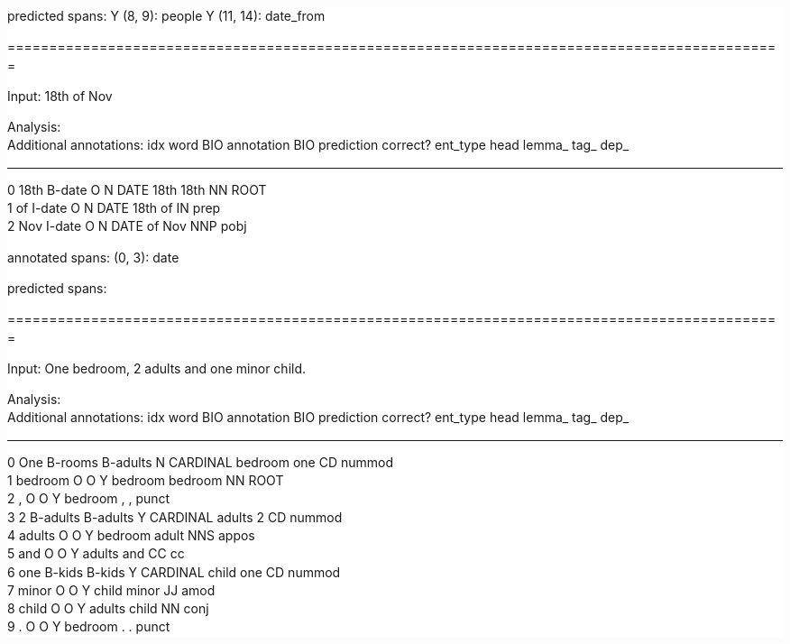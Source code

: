 predicted spans:
Y (8, 9): people
Y (11, 14): date_from

=============================================================================================

Input: 18th of Nov

Analysis:                                                     
Additional annotations:
idx word            BIO annotation  BIO prediction  correct?  ent_type head           lemma_         tag_    dep_    
---------------------------------------------------------------------------------  -------------------------------
0   18th            B-date          O                    N    DATE     18th           18th           NN      ROOT    
1   of              I-date          O                    N    DATE     18th           of             IN      prep    
2   Nov             I-date          O                    N    DATE     of             Nov            NNP     pobj    

annotated spans:
  (0, 3): date           

predicted spans:

=============================================================================================

Input: One bedroom, 2 adults and one minor child.

Analysis:                                                     
Additional annotations:
idx word            BIO annotation  BIO prediction  correct?  ent_type head           lemma_         tag_    dep_    
---------------------------------------------------------------------------------  -------------------------------
0   One             B-rooms         B-adults             N    CARDINAL bedroom        one            CD      nummod  
1   bedroom         O               O                 Y                bedroom        bedroom        NN      ROOT    
2   ,               O               O                 Y                bedroom        ,              ,       punct   
3   2               B-adults        B-adults          Y       CARDINAL adults         2              CD      nummod  
4   adults          O               O                 Y                bedroom        adult          NNS     appos   
5   and             O               O                 Y                adults         and            CC      cc      
6   one             B-kids          B-kids            Y       CARDINAL child          one            CD      nummod  
7   minor           O               O                 Y                child          minor          JJ      amod    
8   child           O               O                 Y                adults         child          NN      conj    
9   .               O               O                 Y                bedroom        .              .       punct   
